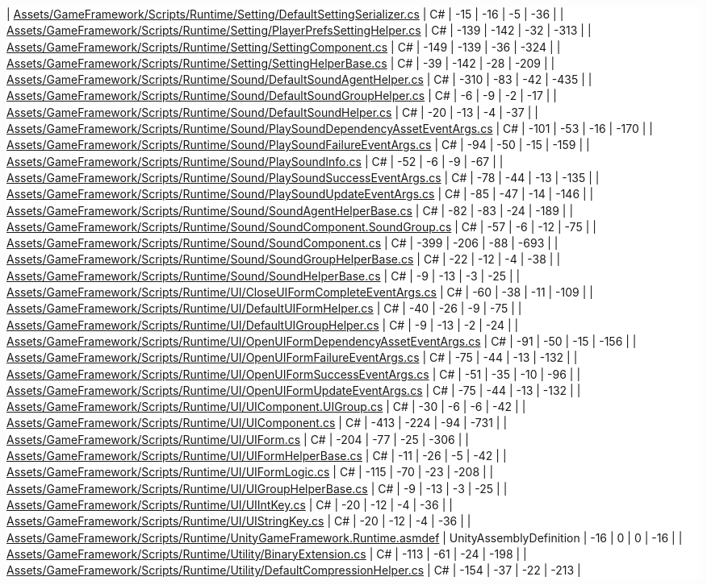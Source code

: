 | [Assets/GameFramework/Scripts/Runtime/Setting/DefaultSettingSerializer.cs](/Assets/GameFramework/Scripts/Runtime/Setting/DefaultSettingSerializer.cs) | C# | -15 | -16 | -5 | -36 |
| [Assets/GameFramework/Scripts/Runtime/Setting/PlayerPrefsSettingHelper.cs](/Assets/GameFramework/Scripts/Runtime/Setting/PlayerPrefsSettingHelper.cs) | C# | -139 | -142 | -32 | -313 |
| [Assets/GameFramework/Scripts/Runtime/Setting/SettingComponent.cs](/Assets/GameFramework/Scripts/Runtime/Setting/SettingComponent.cs) | C# | -149 | -139 | -36 | -324 |
| [Assets/GameFramework/Scripts/Runtime/Setting/SettingHelperBase.cs](/Assets/GameFramework/Scripts/Runtime/Setting/SettingHelperBase.cs) | C# | -39 | -142 | -28 | -209 |
| [Assets/GameFramework/Scripts/Runtime/Sound/DefaultSoundAgentHelper.cs](/Assets/GameFramework/Scripts/Runtime/Sound/DefaultSoundAgentHelper.cs) | C# | -310 | -83 | -42 | -435 |
| [Assets/GameFramework/Scripts/Runtime/Sound/DefaultSoundGroupHelper.cs](/Assets/GameFramework/Scripts/Runtime/Sound/DefaultSoundGroupHelper.cs) | C# | -6 | -9 | -2 | -17 |
| [Assets/GameFramework/Scripts/Runtime/Sound/DefaultSoundHelper.cs](/Assets/GameFramework/Scripts/Runtime/Sound/DefaultSoundHelper.cs) | C# | -20 | -13 | -4 | -37 |
| [Assets/GameFramework/Scripts/Runtime/Sound/PlaySoundDependencyAssetEventArgs.cs](/Assets/GameFramework/Scripts/Runtime/Sound/PlaySoundDependencyAssetEventArgs.cs) | C# | -101 | -53 | -16 | -170 |
| [Assets/GameFramework/Scripts/Runtime/Sound/PlaySoundFailureEventArgs.cs](/Assets/GameFramework/Scripts/Runtime/Sound/PlaySoundFailureEventArgs.cs) | C# | -94 | -50 | -15 | -159 |
| [Assets/GameFramework/Scripts/Runtime/Sound/PlaySoundInfo.cs](/Assets/GameFramework/Scripts/Runtime/Sound/PlaySoundInfo.cs) | C# | -52 | -6 | -9 | -67 |
| [Assets/GameFramework/Scripts/Runtime/Sound/PlaySoundSuccessEventArgs.cs](/Assets/GameFramework/Scripts/Runtime/Sound/PlaySoundSuccessEventArgs.cs) | C# | -78 | -44 | -13 | -135 |
| [Assets/GameFramework/Scripts/Runtime/Sound/PlaySoundUpdateEventArgs.cs](/Assets/GameFramework/Scripts/Runtime/Sound/PlaySoundUpdateEventArgs.cs) | C# | -85 | -47 | -14 | -146 |
| [Assets/GameFramework/Scripts/Runtime/Sound/SoundAgentHelperBase.cs](/Assets/GameFramework/Scripts/Runtime/Sound/SoundAgentHelperBase.cs) | C# | -82 | -83 | -24 | -189 |
| [Assets/GameFramework/Scripts/Runtime/Sound/SoundComponent.SoundGroup.cs](/Assets/GameFramework/Scripts/Runtime/Sound/SoundComponent.SoundGroup.cs) | C# | -57 | -6 | -12 | -75 |
| [Assets/GameFramework/Scripts/Runtime/Sound/SoundComponent.cs](/Assets/GameFramework/Scripts/Runtime/Sound/SoundComponent.cs) | C# | -399 | -206 | -88 | -693 |
| [Assets/GameFramework/Scripts/Runtime/Sound/SoundGroupHelperBase.cs](/Assets/GameFramework/Scripts/Runtime/Sound/SoundGroupHelperBase.cs) | C# | -22 | -12 | -4 | -38 |
| [Assets/GameFramework/Scripts/Runtime/Sound/SoundHelperBase.cs](/Assets/GameFramework/Scripts/Runtime/Sound/SoundHelperBase.cs) | C# | -9 | -13 | -3 | -25 |
| [Assets/GameFramework/Scripts/Runtime/UI/CloseUIFormCompleteEventArgs.cs](/Assets/GameFramework/Scripts/Runtime/UI/CloseUIFormCompleteEventArgs.cs) | C# | -60 | -38 | -11 | -109 |
| [Assets/GameFramework/Scripts/Runtime/UI/DefaultUIFormHelper.cs](/Assets/GameFramework/Scripts/Runtime/UI/DefaultUIFormHelper.cs) | C# | -40 | -26 | -9 | -75 |
| [Assets/GameFramework/Scripts/Runtime/UI/DefaultUIGroupHelper.cs](/Assets/GameFramework/Scripts/Runtime/UI/DefaultUIGroupHelper.cs) | C# | -9 | -13 | -2 | -24 |
| [Assets/GameFramework/Scripts/Runtime/UI/OpenUIFormDependencyAssetEventArgs.cs](/Assets/GameFramework/Scripts/Runtime/UI/OpenUIFormDependencyAssetEventArgs.cs) | C# | -91 | -50 | -15 | -156 |
| [Assets/GameFramework/Scripts/Runtime/UI/OpenUIFormFailureEventArgs.cs](/Assets/GameFramework/Scripts/Runtime/UI/OpenUIFormFailureEventArgs.cs) | C# | -75 | -44 | -13 | -132 |
| [Assets/GameFramework/Scripts/Runtime/UI/OpenUIFormSuccessEventArgs.cs](/Assets/GameFramework/Scripts/Runtime/UI/OpenUIFormSuccessEventArgs.cs) | C# | -51 | -35 | -10 | -96 |
| [Assets/GameFramework/Scripts/Runtime/UI/OpenUIFormUpdateEventArgs.cs](/Assets/GameFramework/Scripts/Runtime/UI/OpenUIFormUpdateEventArgs.cs) | C# | -75 | -44 | -13 | -132 |
| [Assets/GameFramework/Scripts/Runtime/UI/UIComponent.UIGroup.cs](/Assets/GameFramework/Scripts/Runtime/UI/UIComponent.UIGroup.cs) | C# | -30 | -6 | -6 | -42 |
| [Assets/GameFramework/Scripts/Runtime/UI/UIComponent.cs](/Assets/GameFramework/Scripts/Runtime/UI/UIComponent.cs) | C# | -413 | -224 | -94 | -731 |
| [Assets/GameFramework/Scripts/Runtime/UI/UIForm.cs](/Assets/GameFramework/Scripts/Runtime/UI/UIForm.cs) | C# | -204 | -77 | -25 | -306 |
| [Assets/GameFramework/Scripts/Runtime/UI/UIFormHelperBase.cs](/Assets/GameFramework/Scripts/Runtime/UI/UIFormHelperBase.cs) | C# | -11 | -26 | -5 | -42 |
| [Assets/GameFramework/Scripts/Runtime/UI/UIFormLogic.cs](/Assets/GameFramework/Scripts/Runtime/UI/UIFormLogic.cs) | C# | -115 | -70 | -23 | -208 |
| [Assets/GameFramework/Scripts/Runtime/UI/UIGroupHelperBase.cs](/Assets/GameFramework/Scripts/Runtime/UI/UIGroupHelperBase.cs) | C# | -9 | -13 | -3 | -25 |
| [Assets/GameFramework/Scripts/Runtime/UI/UIIntKey.cs](/Assets/GameFramework/Scripts/Runtime/UI/UIIntKey.cs) | C# | -20 | -12 | -4 | -36 |
| [Assets/GameFramework/Scripts/Runtime/UI/UIStringKey.cs](/Assets/GameFramework/Scripts/Runtime/UI/UIStringKey.cs) | C# | -20 | -12 | -4 | -36 |
| [Assets/GameFramework/Scripts/Runtime/UnityGameFramework.Runtime.asmdef](/Assets/GameFramework/Scripts/Runtime/UnityGameFramework.Runtime.asmdef) | UnityAssemblyDefinition | -16 | 0 | 0 | -16 |
| [Assets/GameFramework/Scripts/Runtime/Utility/BinaryExtension.cs](/Assets/GameFramework/Scripts/Runtime/Utility/BinaryExtension.cs) | C# | -113 | -61 | -24 | -198 |
| [Assets/GameFramework/Scripts/Runtime/Utility/DefaultCompressionHelper.cs](/Assets/GameFramework/Scripts/Runtime/Utility/DefaultCompressionHelper.cs) | C# | -154 | -37 | -22 | -213 |